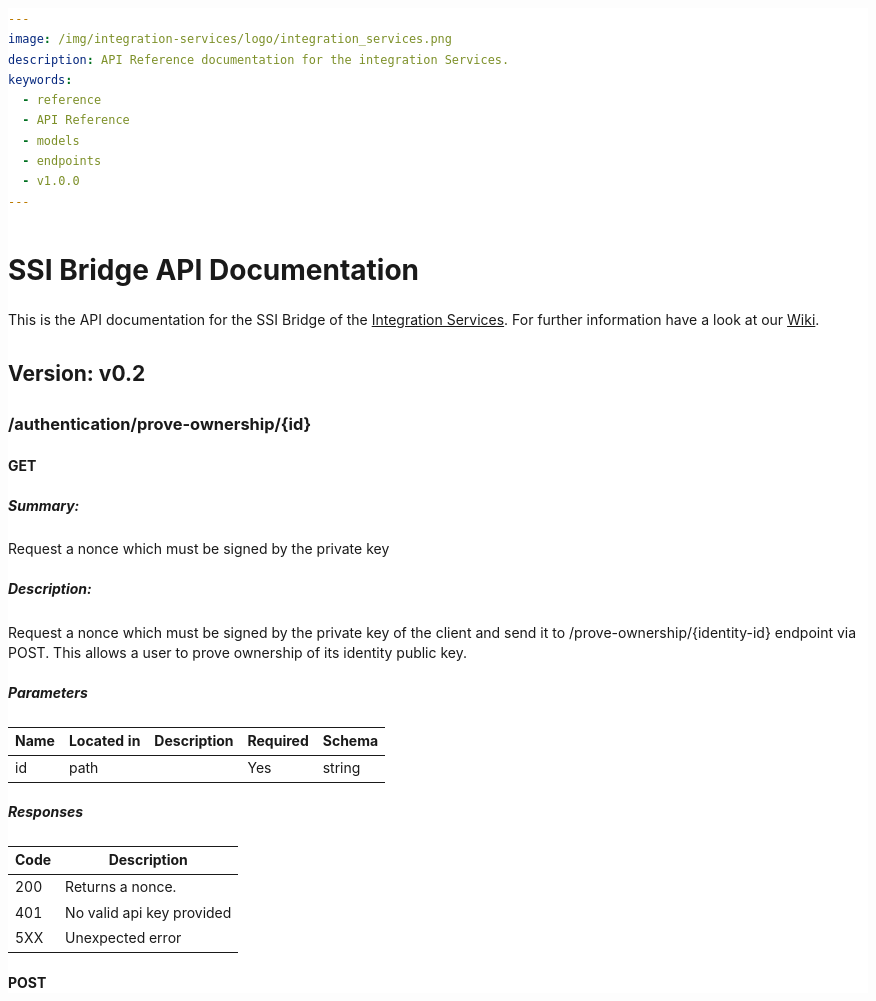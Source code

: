 ```yaml
---
image: /img/integration-services/logo/integration_services.png
description: API Reference documentation for the integration Services.
keywords:
  - reference
  - API Reference
  - models
  - endpoints
  - v1.0.0
---
```


# SSI Bridge API Documentation

This is the API documentation for the SSI Bridge of the [Integration Services](https://github.com/iotaledger/integration-services). For further information have a look at our [Wiki](https://wiki.iota.org/integration-services/services/ssi-bridge/introduction).

## Version: v0.2

### /authentication/prove-ownership/{id}

#### GET

##### Summary:

Request a nonce which must be signed by the private key

##### Description:

Request a nonce which must be signed by the private key of the client and send it to /prove-ownership/{identity-id} endpoint via POST. This allows a user to prove ownership of its identity public key.

##### Parameters

| Name | Located in | Description | Required | Schema |
| ---- | ---------- | ----------- | -------- | ------ |
| id   | path       |             | Yes      | string |

##### Responses

| Code | Description               |
| ---- | ------------------------- |
| 200  | Returns a nonce.          |
| 401  | No valid api key provided |
| 5XX  | Unexpected error          |

#### POST
